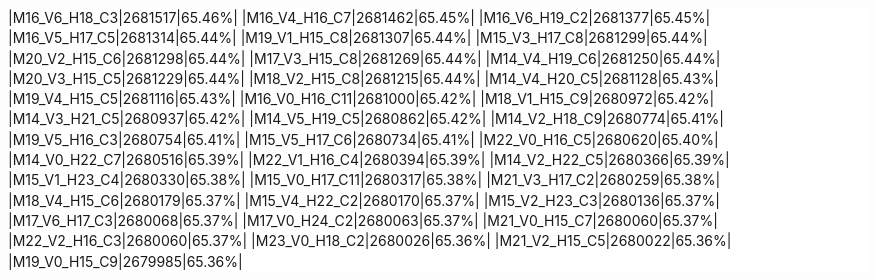 |M16_V6_H18_C3|2681517|65.46%|
|M16_V4_H16_C7|2681462|65.45%|
|M16_V6_H19_C2|2681377|65.45%|
|M16_V5_H17_C5|2681314|65.44%|
|M19_V1_H15_C8|2681307|65.44%|
|M15_V3_H17_C8|2681299|65.44%|
|M20_V2_H15_C6|2681298|65.44%|
|M17_V3_H15_C8|2681269|65.44%|
|M14_V4_H19_C6|2681250|65.44%|
|M20_V3_H15_C5|2681229|65.44%|
|M18_V2_H15_C8|2681215|65.44%|
|M14_V4_H20_C5|2681128|65.43%|
|M19_V4_H15_C5|2681116|65.43%|
|M16_V0_H16_C11|2681000|65.42%|
|M18_V1_H15_C9|2680972|65.42%|
|M14_V3_H21_C5|2680937|65.42%|
|M14_V5_H19_C5|2680862|65.42%|
|M14_V2_H18_C9|2680774|65.41%|
|M19_V5_H16_C3|2680754|65.41%|
|M15_V5_H17_C6|2680734|65.41%|
|M22_V0_H16_C5|2680620|65.40%|
|M14_V0_H22_C7|2680516|65.39%|
|M22_V1_H16_C4|2680394|65.39%|
|M14_V2_H22_C5|2680366|65.39%|
|M15_V1_H23_C4|2680330|65.38%|
|M15_V0_H17_C11|2680317|65.38%|
|M21_V3_H17_C2|2680259|65.38%|
|M18_V4_H15_C6|2680179|65.37%|
|M15_V4_H22_C2|2680170|65.37%|
|M15_V2_H23_C3|2680136|65.37%|
|M17_V6_H17_C3|2680068|65.37%|
|M17_V0_H24_C2|2680063|65.37%|
|M21_V0_H15_C7|2680060|65.37%|
|M22_V2_H16_C3|2680060|65.37%|
|M23_V0_H18_C2|2680026|65.36%|
|M21_V2_H15_C5|2680022|65.36%|
|M19_V0_H15_C9|2679985|65.36%|